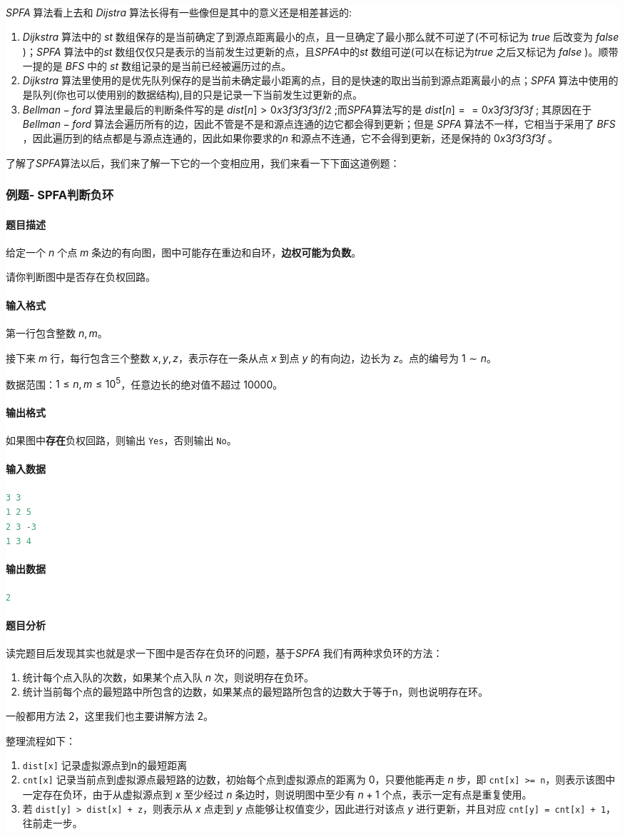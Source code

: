 $SPFA$ 算法看上去和 $Dijstra$ 算法长得有一些像但是其中的意义还是相差甚远的:
1. $Dijkstra$ 算法中的 $st$ 数组保存的是当前确定了到源点距离最小的点，且一旦确定了最小那么就不可逆了(不可标记为 $true$ 后改变为 $false$ )；$SPFA$ 算法中的$st$ 数组仅仅只是表示的当前发生过更新的点，且$SPFA$中的$st$ 数组可逆(可以在标记为$true$ 之后又标记为 $false$ )。顺带一提的是 $BFS$ 中的 $st$ 数组记录的是当前已经被遍历过的点。
2. $Dijkstra$ 算法里使用的是优先队列保存的是当前未确定最小距离的点，目的是快速的取出当前到源点距离最小的点；$SPFA$ 算法中使用的是队列(你也可以使用别的数据结构),目的只是记录一下当前发生过更新的点。
3. $Bellman-ford$ 算法里最后的判断条件写的是 $dist[n]>0x3f3f3f3f/2$ ;而$SPFA$算法写的是 $dist[n]==0x3f3f3f3f$ ; 其原因在于 $Bellman-ford$ 算法会遍历所有的边，因此不管是不是和源点连通的边它都会得到更新；但是 $SPFA$ 算法不一样，它相当于采用了 $BFS$ ，因此遍历到的结点都是与源点连通的，因此如果你要求的$n$ 和源点不连通，它不会得到更新，还是保持的 $0x3f3f3f3f$ 。

了解了$SPFA$算法以后，我们来了解一下它的一个变相应用，我们来看一下下面这道例题：
### 例题- SPFA判断负环
#### 题目描述

给定一个 $n$ 个点 $m$ 条边的有向图，图中可能存在重边和自环，​**边权可能为负数**​。

请你判断图中是否存在负权回路。
#### 输入格式

第一行包含整数 $n,m$。

接下来 $m$ 行，每行包含三个整数 $x,y,z$，表示存在一条从点 $x$ 到点 $y$ 的有向边，边长为 $z$。点的编号为 $1∼n$。

数据范围：$1≤n,m≤10^5$，任意边长的绝对值不超过 $10000$。
#### 输出格式

如果图中**存在**负权回路，则输出 `Yes`，否则输出 `No`。
#### 输入数据 

```cpp
3 3  
1 2 5  
2 3 -3  
1 3 4
```
#### 输出数据 

```cpp
2
```
#### 题目分析

读完题目后发现其实也就是求一下图中是否存在负环的问题，基于$SPFA$ 我们有两种求负环的方法：
1. 统计每个点入队的次数，如果某个点入队 $n$ 次，则说明存在负环。
2. 统计当前每个点的最短路中所包含的边数，如果某点的最短路所包含的边数大于等于n，则也说明存在环。

一般都用方法 2，这里我们也主要讲解方法 2。

整理流程如下：
1. `dist[x]` 记录虚拟源点到n的最短距离
2. `cnt[x]` 记录当前点到虚拟源点最短路的边数，初始每个点到虚拟源点的距离为 $0$，只要他能再走 $n$ 步，即 `cnt[x] >= n`，则表示该图中一定存在负环，由于从虚拟源点到 $x$ 至少经过 $n$ 条边时，则说明图中至少有 $n+1$ 个点，表示一定有点是重复使用。
3. 若 `dist[y] > dist[x] + z`，则表示从 $x$ 点走到 $y$ 点能够让权值变少，因此进行对该点 $y$ 进行更新，并且对应 `cnt[y] = cnt[x] + 1`，往前走一步。
